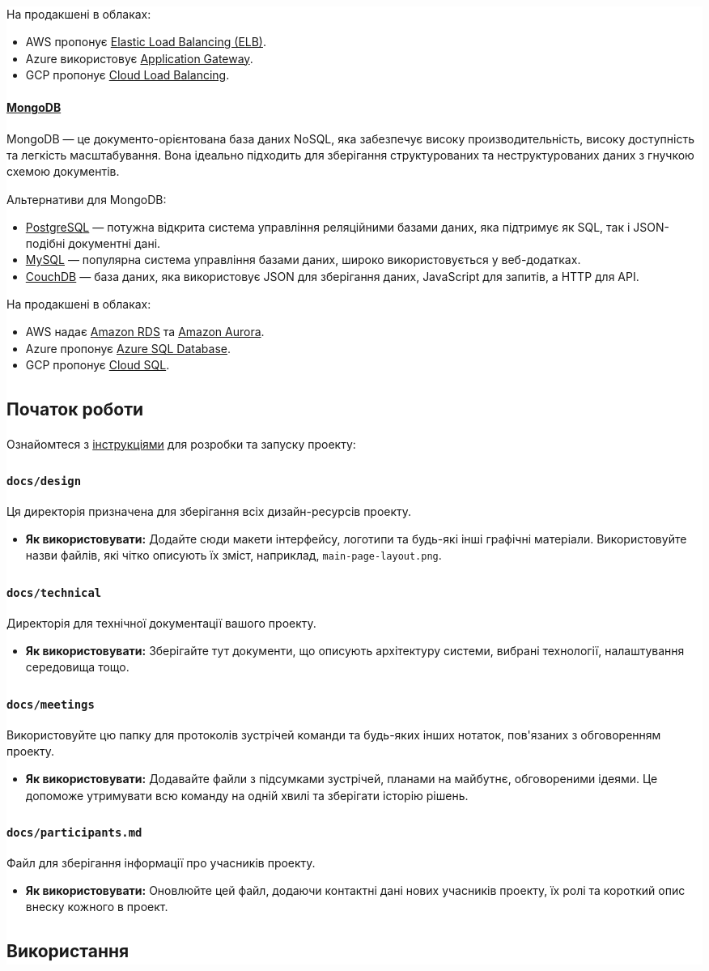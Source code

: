 На продакшені в облаках:
- AWS пропонує [Elastic Load Balancing (ELB)](https://aws.amazon.com/elasticloadbalancing/).
- Azure використовує [Application Gateway](https://azure.microsoft.com/en-us/services/application-gateway/).
- GCP пропонує [Cloud Load Balancing](https://cloud.google.com/load-balancing).

#### [MongoDB](https://www.mongodb.com/)
MongoDB — це документо-орієнтована база даних NoSQL, яка забезпечує високу производительність, високу доступність та легкість масштабування. Вона ідеально підходить для зберігання структурованих та неструктурованих даних з гнучкою схемою документів.

Альтернативи для MongoDB:
- [PostgreSQL](https://www.postgresql.org/) — потужна відкрита система управління реляційними базами даних, яка підтримує як SQL, так і JSON-подібні документні дані.
- [MySQL](https://www.mysql.com/) — популярна система управління базами даних, широко використовується у веб-додатках.
- [CouchDB](https://couchdb.apache.org/) — база даних, яка використовує JSON для зберігання даних, JavaScript для запитів, а HTTP для API.

На продакшені в облаках:
- AWS надає [Amazon RDS](https://aws.amazon.com/rds/) та [Amazon Aurora](https://aws.amazon.com/aurora/).
- Azure пропонує [Azure SQL Database](https://azure.microsoft.com/en-us/services/sql-database/).
- GCP пропонує [Cloud SQL](https://cloud.google.com/sql).

## Початок роботи

Ознайомтеся з [інструкціями](docs/) для розробки та запуску проекту:

### `docs/design`
Ця директорія призначена для зберігання всіх дизайн-ресурсів проекту. 
- **Як використовувати:** Додайте сюди макети інтерфейсу, логотипи та будь-які інші графічні матеріали. Використовуйте назви файлів, які чітко описують їх зміст, наприклад, `main-page-layout.png`.

### `docs/technical`
Директорія для технічної документації вашого проекту.
- **Як використовувати:** Зберігайте тут документи, що описують архітектуру системи, вибрані технології, налаштування середовища тощо.

### `docs/meetings`
Використовуйте цю папку для протоколів зустрічей команди та будь-яких інших нотаток, пов'язаних з обговоренням проекту.
- **Як використовувати:** Додавайте файли з підсумками зустрічей, планами на майбутнє, обговореними ідеями. Це допоможе утримувати всю команду на одній хвилі та зберігати історію рішень.

### `docs/participants.md`
Файл для зберігання інформації про учасників проекту.
- **Як використовувати:** Оновлюйте цей файл, додаючи контактні дані нових учасників проекту, їх ролі та короткий опис внеску кожного в проект.

## Використання
